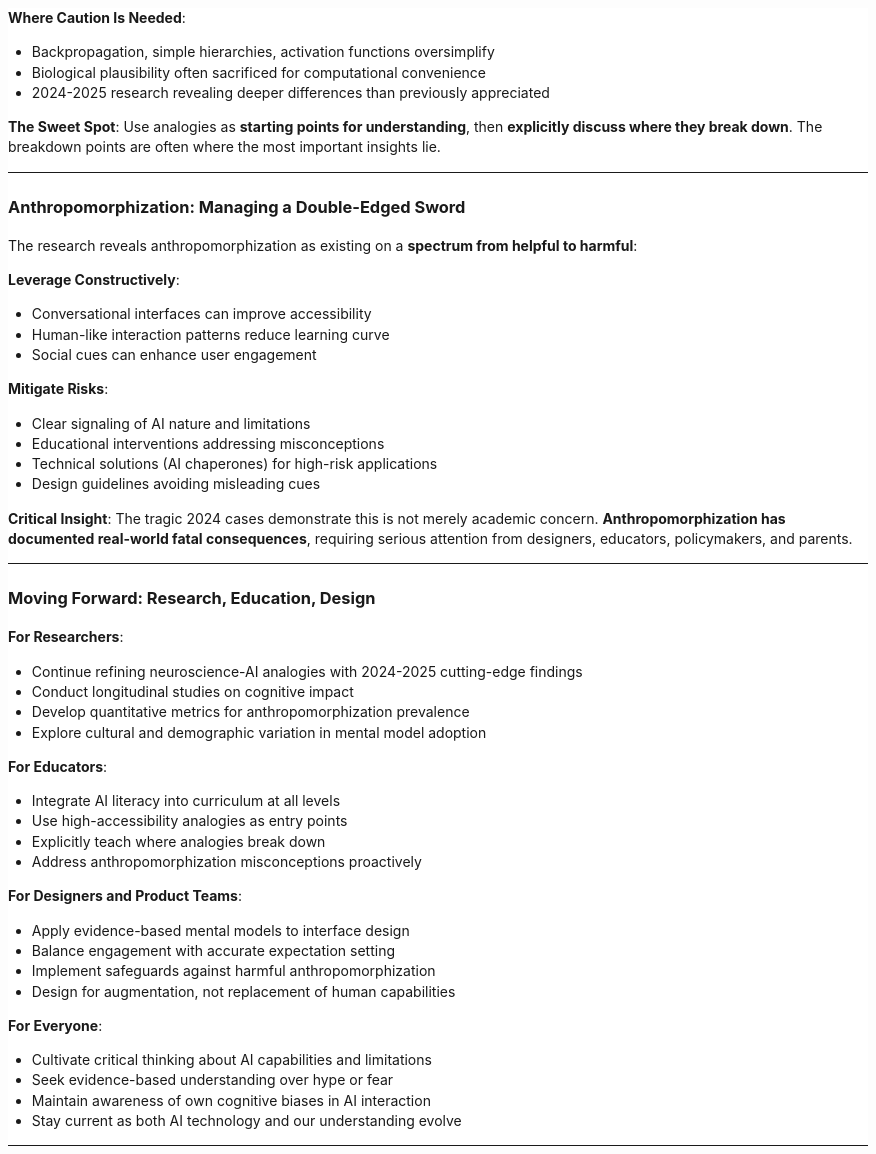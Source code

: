 **Where Caution Is Needed**:
- Backpropagation, simple hierarchies, activation functions oversimplify
- Biological plausibility often sacrificed for computational convenience
- 2024-2025 research revealing deeper differences than previously appreciated

**The Sweet Spot**: Use analogies as **starting points for understanding**, then **explicitly discuss where they break down**. The breakdown points are often where the most important insights lie.

---

### Anthropomorphization: Managing a Double-Edged Sword

The research reveals anthropomorphization as existing on a **spectrum from helpful to harmful**:

**Leverage Constructively**:
- Conversational interfaces can improve accessibility
- Human-like interaction patterns reduce learning curve
- Social cues can enhance user engagement

**Mitigate Risks**:
- Clear signaling of AI nature and limitations
- Educational interventions addressing misconceptions
- Technical solutions (AI chaperones) for high-risk applications
- Design guidelines avoiding misleading cues

**Critical Insight**: The tragic 2024 cases demonstrate this is not merely academic concern. **Anthropomorphization has documented real-world fatal consequences**, requiring serious attention from designers, educators, policymakers, and parents.

---

### Moving Forward: Research, Education, Design

**For Researchers**:
- Continue refining neuroscience-AI analogies with 2024-2025 cutting-edge findings
- Conduct longitudinal studies on cognitive impact
- Develop quantitative metrics for anthropomorphization prevalence
- Explore cultural and demographic variation in mental model adoption

**For Educators**:
- Integrate AI literacy into curriculum at all levels
- Use high-accessibility analogies as entry points
- Explicitly teach where analogies break down
- Address anthropomorphization misconceptions proactively

**For Designers and Product Teams**:
- Apply evidence-based mental models to interface design
- Balance engagement with accurate expectation setting
- Implement safeguards against harmful anthropomorphization
- Design for augmentation, not replacement of human capabilities

**For Everyone**:
- Cultivate critical thinking about AI capabilities and limitations
- Seek evidence-based understanding over hype or fear
- Maintain awareness of own cognitive biases in AI interaction
- Stay current as both AI technology and our understanding evolve

---